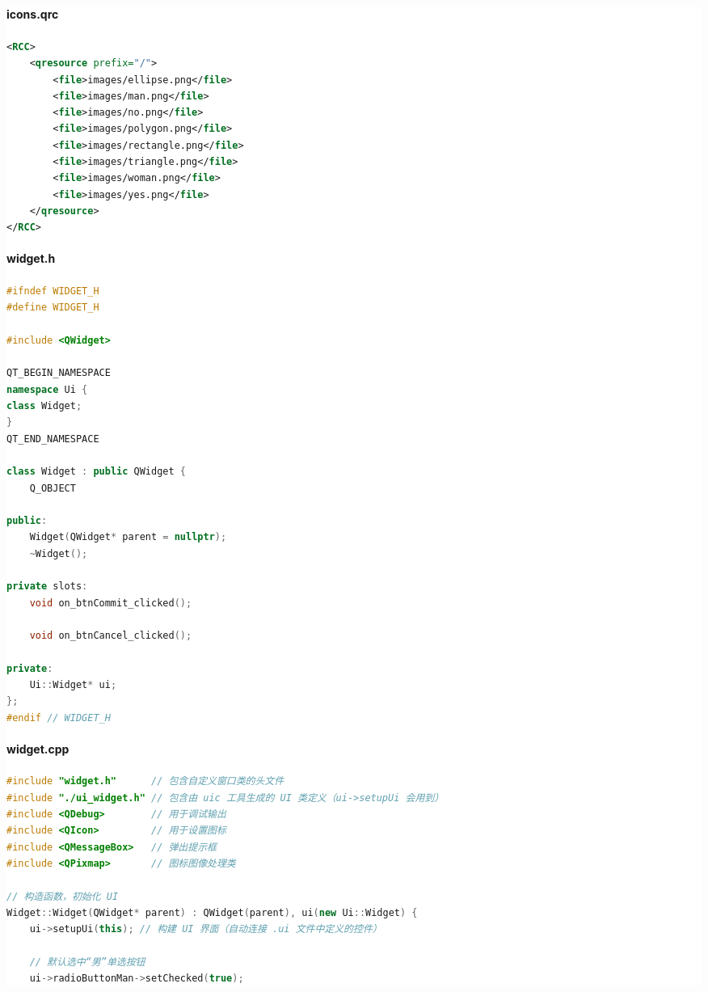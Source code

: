 #### icons.qrc

```xml
<RCC>
    <qresource prefix="/">
        <file>images/ellipse.png</file>
        <file>images/man.png</file>
        <file>images/no.png</file>
        <file>images/polygon.png</file>
        <file>images/rectangle.png</file>
        <file>images/triangle.png</file>
        <file>images/woman.png</file>
        <file>images/yes.png</file>
    </qresource>
</RCC>
```

#### widget.h

```cpp
#ifndef WIDGET_H
#define WIDGET_H

#include <QWidget>

QT_BEGIN_NAMESPACE
namespace Ui {
class Widget;
}
QT_END_NAMESPACE

class Widget : public QWidget {
    Q_OBJECT

public:
    Widget(QWidget* parent = nullptr);
    ~Widget();

private slots:
    void on_btnCommit_clicked();

    void on_btnCancel_clicked();

private:
    Ui::Widget* ui;
};
#endif // WIDGET_H
```

#### widget.cpp

```cpp
#include "widget.h"      // 包含自定义窗口类的头文件
#include "./ui_widget.h" // 包含由 uic 工具生成的 UI 类定义（ui->setupUi 会用到）
#include <QDebug>        // 用于调试输出
#include <QIcon>         // 用于设置图标
#include <QMessageBox>   // 弹出提示框
#include <QPixmap>       // 图标图像处理类

// 构造函数，初始化 UI
Widget::Widget(QWidget* parent) : QWidget(parent), ui(new Ui::Widget) {
    ui->setupUi(this); // 构建 UI 界面（自动连接 .ui 文件中定义的控件）

    // 默认选中“男”单选按钮
    ui->radioButtonMan->setChecked(true);

```